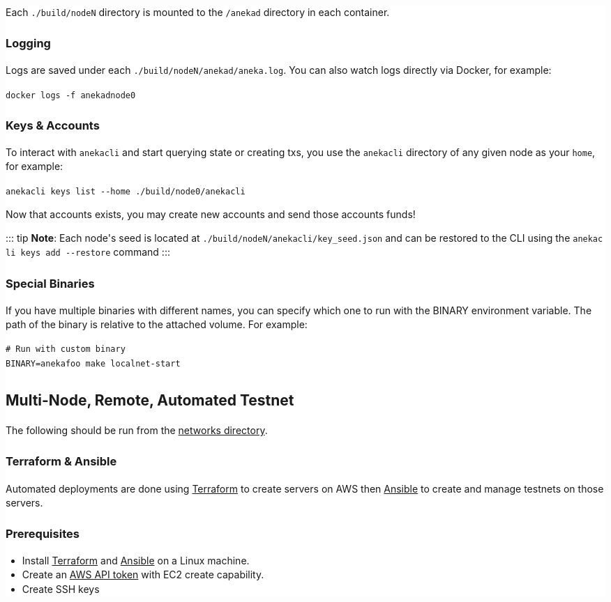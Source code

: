 Each `./build/nodeN` directory is mounted to the `/anekad` directory in each container.

### Logging

Logs are saved under each `./build/nodeN/anekad/aneka.log`. You can also watch logs
directly via Docker, for example:

```
docker logs -f anekadnode0
```

### Keys & Accounts

To interact with `anekacli` and start querying state or creating txs, you use the
`anekacli` directory of any given node as your `home`, for example:

```shell
anekacli keys list --home ./build/node0/anekacli
```

Now that accounts exists, you may create new accounts and send those accounts
funds!

::: tip
**Note**: Each node's seed is located at `./build/nodeN/anekacli/key_seed.json` and can be restored to the CLI using the `anekacli keys add --restore` command
:::

### Special Binaries

If you have multiple binaries with different names, you can specify which one to run with the BINARY environment variable. The path of the binary is relative to the attached volume. For example:

```
# Run with custom binary
BINARY=anekafoo make localnet-start
```

## Multi-Node, Remote, Automated Testnet

The following should be run from the [networks directory](https://github.com/vitwit/aneka/tree/master/networks).

### Terraform & Ansible

Automated deployments are done using [Terraform](https://www.terraform.io/) to create servers on AWS then
[Ansible](http://www.ansible.com/) to create and manage testnets on those servers.

### Prerequisites

- Install [Terraform](https://www.terraform.io/downloads.html) and [Ansible](http://docs.ansible.com/ansible/latest/installation_guide/intro_installation.html) on a Linux machine.
- Create an [AWS API token](https://docs.aws.amazon.com/general/latest/gr/managing-aws-access-keys.html) with EC2 create capability.
- Create SSH keys
